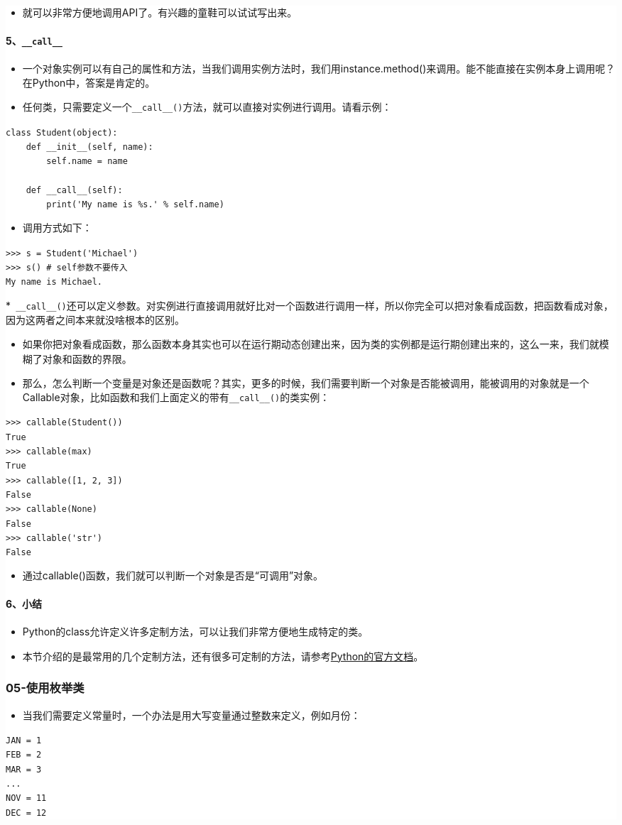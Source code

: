 * 就可以非常方便地调用API了。有兴趣的童鞋可以试试写出来。

#### 5、`__call__` ####
* 一个对象实例可以有自己的属性和方法，当我们调用实例方法时，我们用instance.method()来调用。能不能直接在实例本身上调用呢？在Python中，答案是肯定的。

* 任何类，只需要定义一个`__call__()`方法，就可以直接对实例进行调用。请看示例：

```
class Student(object):
    def __init__(self, name):
        self.name = name

    def __call__(self):
        print('My name is %s.' % self.name)
```

* 调用方式如下：

```
>>> s = Student('Michael')
>>> s() # self参数不要传入
My name is Michael.
```

*` __call__()`还可以定义参数。对实例进行直接调用就好比对一个函数进行调用一样，所以你完全可以把对象看成函数，把函数看成对象，因为这两者之间本来就没啥根本的区别。

* 如果你把对象看成函数，那么函数本身其实也可以在运行期动态创建出来，因为类的实例都是运行期创建出来的，这么一来，我们就模糊了对象和函数的界限。

* 那么，怎么判断一个变量是对象还是函数呢？其实，更多的时候，我们需要判断一个对象是否能被调用，能被调用的对象就是一个Callable对象，比如函数和我们上面定义的带有`__call__()`的类实例：

```
>>> callable(Student())
True
>>> callable(max)
True
>>> callable([1, 2, 3])
False
>>> callable(None)
False
>>> callable('str')
False
```

* 通过callable()函数，我们就可以判断一个对象是否是“可调用”对象。

#### 6、小结 ####
* Python的class允许定义许多定制方法，可以让我们非常方便地生成特定的类。

* 本节介绍的是最常用的几个定制方法，还有很多可定制的方法，请参考[Python的官方文档](https://docs.python.org/3/reference/datamodel.html#special-method-names)。

### 05-使用枚举类 ###
* 当我们需要定义常量时，一个办法是用大写变量通过整数来定义，例如月份：

```
JAN = 1
FEB = 2
MAR = 3
...
NOV = 11
DEC = 12
```
